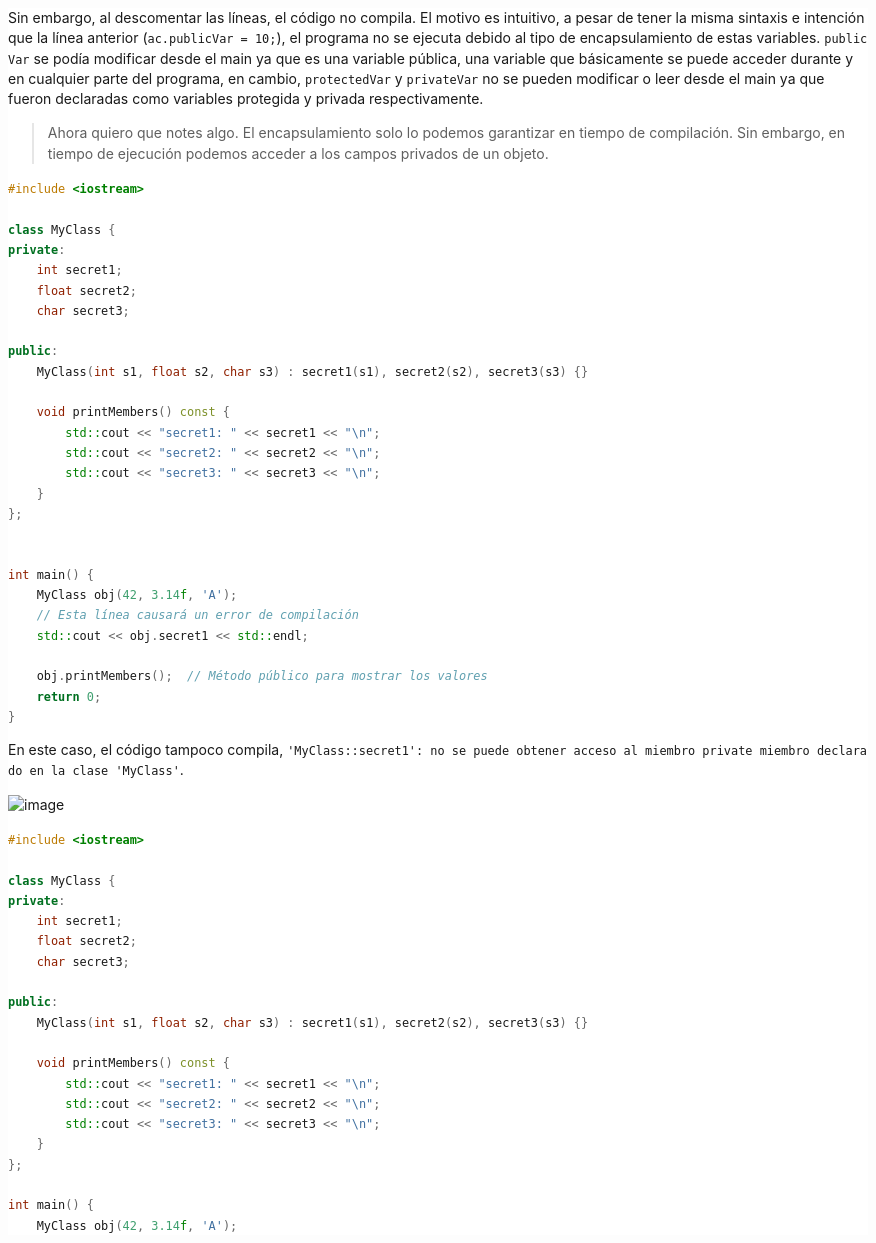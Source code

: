 Sin embargo, al descomentar las líneas, el código no compila. El motivo es intuitivo, a pesar de tener la misma sintaxis e intención que la línea anterior (`ac.publicVar = 10;`), el programa no se ejecuta debido al tipo de encapsulamiento de estas variables. `publicVar` se podía modificar desde el main ya que es una variable pública, una variable que básicamente se puede acceder durante y en cualquier parte del programa, en cambio, `protectedVar` y `privateVar` no se pueden modificar o leer desde el main ya que fueron declaradas como variables protegida y privada respectivamente.

>Ahora quiero que notes algo. El encapsulamiento solo lo podemos garantizar en tiempo de compilación. Sin embargo, en tiempo de ejecución podemos acceder a los campos privados de un objeto.

``` C++
#include <iostream>

class MyClass {
private:
    int secret1;
    float secret2;
    char secret3;

public:
    MyClass(int s1, float s2, char s3) : secret1(s1), secret2(s2), secret3(s3) {}

    void printMembers() const {
        std::cout << "secret1: " << secret1 << "\n";
        std::cout << "secret2: " << secret2 << "\n";
        std::cout << "secret3: " << secret3 << "\n";
    }
};


int main() {
    MyClass obj(42, 3.14f, 'A');
    // Esta línea causará un error de compilación
    std::cout << obj.secret1 << std::endl;

    obj.printMembers();  // Método público para mostrar los valores
    return 0;
}
```

En este caso, el código tampoco compila, `'MyClass::secret1': no se puede obtener acceso al miembro private miembro declarado en la clase 'MyClass'`.

<img width="1546" height="64" alt="image" src="https://github.com/user-attachments/assets/9bea4d59-0b6d-425a-b587-291a141869b8" />

``` C++
#include <iostream>

class MyClass {
private:
    int secret1;
    float secret2;
    char secret3;

public:
    MyClass(int s1, float s2, char s3) : secret1(s1), secret2(s2), secret3(s3) {}

    void printMembers() const {
        std::cout << "secret1: " << secret1 << "\n";
        std::cout << "secret2: " << secret2 << "\n";
        std::cout << "secret3: " << secret3 << "\n";
    }
};

int main() {
    MyClass obj(42, 3.14f, 'A');
```